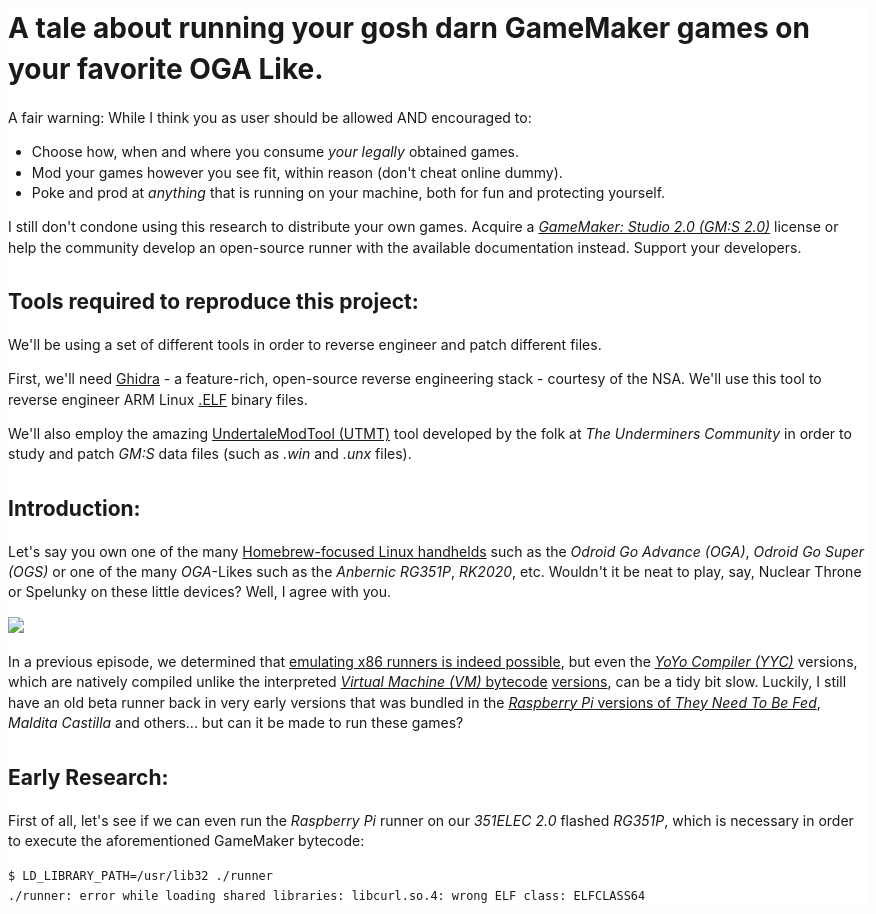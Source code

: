 # A tale about running your gosh darn GameMaker games on your favorite OGA Like.

A fair warning: While I think you as user should be allowed AND encouraged to:

- Choose how, when and where you consume *your* _legally_ obtained games.
- Mod your games however you see fit, within reason (don't cheat online dummy).
- Poke and prod at *anything* that is running on your machine, both for fun and protecting yourself.

I still don't condone using this research to distribute your own games. Acquire a [_GameMaker: Studio 2.0 (GM:S 2.0)_](https://www.yoyogames.com/get) license or help the community develop an open-source runner with the available documentation instead. Support your developers.

## Tools required to reproduce this project:

We'll be using a set of different tools in order to reverse engineer and patch different files. 

First, we'll need [Ghidra](https://ghidra-sre.org/) - a feature-rich, open-source reverse engineering stack - courtesy of the NSA. We'll use this tool to reverse engineer ARM Linux [.ELF](https://pt.wikipedia.org/wiki/Executable_and_Linkable_Format) binary files.

We'll also employ the amazing [UndertaleModTool (UTMT)](https://github.com/krzys-h/UndertaleModTool) tool developed by the folk at _The Underminers Community_ in order to study and patch _GM:S_ data files (such as _.win_ and _.unx_ files).

## Introduction:

Let's say you own one of the many [Homebrew-focused Linux handhelds](https://www.reddit.com/r/SBCGaming/) such as the _Odroid Go Advance (OGA)_, _Odroid Go Super (OGS)_ or one of the many _OGA_-Likes such as the _Anbernic RG351P_, _RK2020_, etc. Wouldn't it be neat to play, say, Nuclear Throne or Spelunky on these little devices? Well, I agree with you.

![](https://i.imgur.com/rQZYLcL.jpg)

In a previous episode, we determined that [emulating x86 runners is indeed possible](https://github.com/JohnnyonFlame/axe11), but even the [_YoYo Compiler (YYC)_](https://help.yoyogames.com/hc/en-us/articles/216753638-Setting-up-GameMaker-Studio-for-YoYoCompiler-Platforms) versions, which are natively compiled unlike the interpreted [_Virtual Machine (VM)_ bytecode](https://techterms.com/definition/bytecode) [versions](https://github.com/krzys-h/UndertaleModTool/wiki/Bytecode-version-differences), can be a tidy bit slow. Luckily, I still have an old beta runner back in very early versions that was bundled in the [_Raspberry Pi_ versions of _They Need To Be Fed_](http://download.yoyogames.com/pi/TheyNeedToBeFed.tar.gz), _Maldita Castilla_ and others... but can it be made to run these games?

## Early Research:

First of all, let's see if we can even run the _Raspberry Pi_ runner on our _351ELEC 2.0_ flashed _RG351P_, which is necessary in order to execute the aforementioned GameMaker bytecode:

```bash
$ LD_LIBRARY_PATH=/usr/lib32 ./runner
./runner: error while loading shared libraries: libcurl.so.4: wrong ELF class: ELFCLASS64
```
